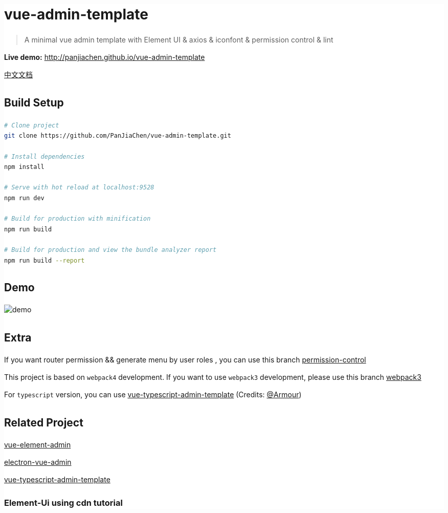 # vue-admin-template

> A minimal vue admin template with Element UI & axios & iconfont & permission control & lint

**Live demo:** http://panjiachen.github.io/vue-admin-template

[中文文档](https://github.com/PanJiaChen/vue-admin-template/blob/master/README-zh.md)

## Build Setup

```bash
# Clone project
git clone https://github.com/PanJiaChen/vue-admin-template.git

# Install dependencies
npm install

# Serve with hot reload at localhost:9528
npm run dev

# Build for production with minification
npm run build

# Build for production and view the bundle analyzer report
npm run build --report
```

## Demo

![demo](https://github.com/PanJiaChen/PanJiaChen.github.io/blob/master/images/demo.gif)

## Extra

If you want router permission && generate menu by user roles , you can use this branch [permission-control](https://github.com/PanJiaChen/vue-admin-template/tree/permission-control)

This project is based on `webpack4` development. If you want to use `webpack3` development, please use this branch [webpack3](https://github.com/PanJiaChen/vue-admin-template/tree/webpack3)

For `typescript` version, you can use [vue-typescript-admin-template](https://github.com/Armour/vue-typescript-admin-template) (Credits: [@Armour](https://github.com/Armour))

## Related Project

[vue-element-admin](https://github.com/PanJiaChen/vue-element-admin)

[electron-vue-admin](https://github.com/PanJiaChen/electron-vue-admin)

[vue-typescript-admin-template](https://github.com/Armour/vue-typescript-admin-template)

### Element-Ui using cdn tutorial
